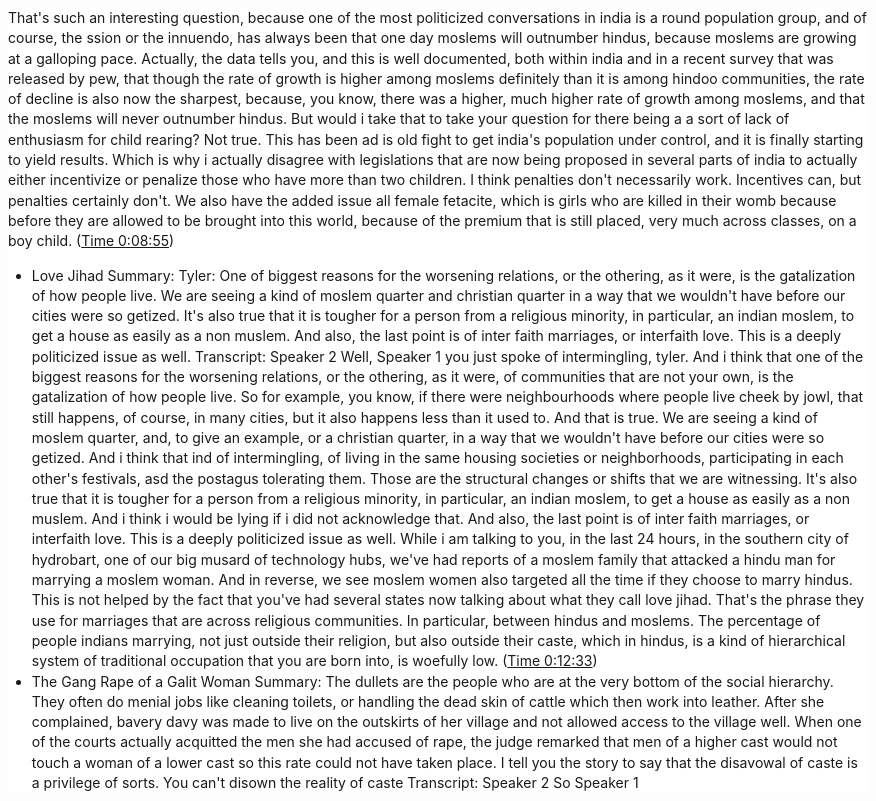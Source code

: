   That's such an interesting question, because one of the most politicized conversations in india is a round population group, and of course, the ssion or the innuendo, has always been that one day moslems will outnumber hindus, because moslems are growing at a galloping pace. Actually, the data tells you, and this is well documented, both within india and in a recent survey that was released by pew, that though the rate of growth is higher among moslems definitely than it is among hindoo communities, the rate of decline is also now the sharpest, because, you know, there was a higher, much higher rate of growth among moslems, and that the moslems will never outnumber hindus. But would i take that to take your question for there being a a sort of lack of enthusiasm for child rearing? Not true. This has been ad is old fight to get india's population under control, and it is finally starting to yield results. Which is why i actually disagree with legislations that are now being proposed in several parts of india to actually either incentivize or penalize those who have more than two children. I think penalties don't necessarily work. Incentives can, but penalties certainly don't. We also have the added issue all female fetacite, which is girls who are killed in their womb because before they are allowed to be brought into this world, because of the premium that is still placed, very much across classes, on a boy child. ([Time 0:08:55](https://share.snipd.com/snip/759e15a4-da59-401e-9510-937d54bb33f7))
- Love Jihad
  Summary:
  Tyler: One of biggest reasons for the worsening relations, or the othering, as it were, is the gatalization of how people live. We are seeing a kind of moslem quarter and christian quarter in a way that we wouldn't have before our cities were so getized. It's also true that it is tougher for a person from a religious minority, in particular, an indian moslem, to get a house as easily as a non muslem. And also, the last point is of inter faith marriages, or interfaith love. This is a deeply politicized issue as well.
  Transcript:
  Speaker 2
  Well,
  Speaker 1
  you just spoke of intermingling, tyler. And i think that one of the biggest reasons for the worsening relations, or the othering, as it were, of communities that are not your own, is the gatalization of how people live. So for example, you know, if there were neighbourhoods where people live cheek by jowl, that still happens, of course, in many cities, but it also happens less than it used to. And that is true. We are seeing a kind of moslem quarter, and, to give an example, or a christian quarter, in a way that we wouldn't have before our cities were so getized. And i think that ind of intermingling, of living in the same housing societies or neighborhoods, participating in each other's festivals, asd the postagus tolerating them. Those are the structural changes or shifts that we are witnessing. It's also true that it is tougher for a person from a religious minority, in particular, an indian moslem, to get a house as easily as a non muslem. And i think i would be lying if i did not acknowledge that. And also, the last point is of inter faith marriages, or interfaith love. This is a deeply politicized issue as well. While i am talking to you, in the last 24 hours, in the southern city of hydrobart, one of our big musard of technology hubs, we've had reports of a moslem family that attacked a hindu man for marrying a moslem woman. And in reverse, we see moslem women also targeted all the time if they choose to marry hindus. This is not helped by the fact that you've had several states now talking about what they call love jihad. That's the phrase they use for marriages that are across religious communities. In particular, between hindus and moslems. The percentage of people indians marrying, not just outside their religion, but also outside their caste, which in hindus, is a kind of hierarchical system of traditional occupation that you are born into, is woefully low. ([Time 0:12:33](https://share.snipd.com/snip/47938d99-0d38-4995-9e45-333c0b1e0e46))
- The Gang Rape of a Galit Woman
  Summary:
  The dullets are the people who are at the very bottom of the social hierarchy. They often do menial jobs like cleaning toilets, or handling the dead skin of cattle which then work into leather. After she complained, bavery davy was made to live on the outskirts of her village and not allowed access to the village well. When one of the courts actually acquitted the men she had accused of rape, the judge remarked that men of a higher cast would not touch a woman of a lower cast so this rate could not have taken place. I tell you the story to say that the disavowal of caste is a privilege of sorts. You can't disown the reality of caste
  Transcript:
  Speaker 2
  So
  Speaker 1